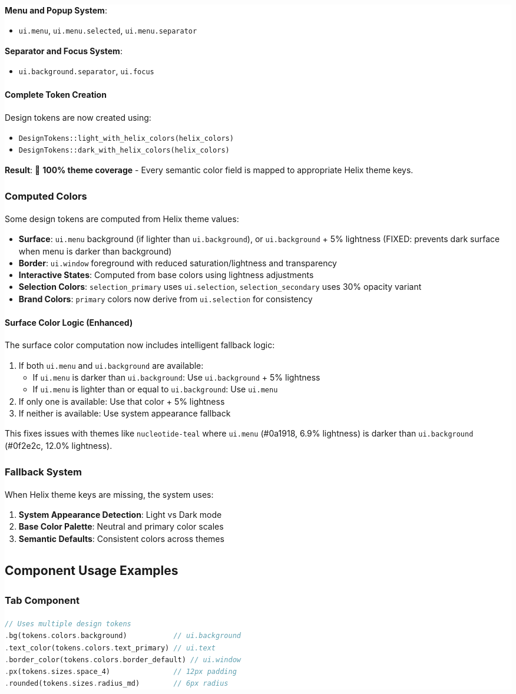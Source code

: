 **Menu and Popup System**:
- `ui.menu`, `ui.menu.selected`, `ui.menu.separator`

**Separator and Focus System**:
- `ui.background.separator`, `ui.focus`

#### Complete Token Creation
Design tokens are now created using:
- `DesignTokens::light_with_helix_colors(helix_colors)` 
- `DesignTokens::dark_with_helix_colors(helix_colors)`

**Result**: 🎯 **100% theme coverage** - Every semantic color field is mapped to appropriate Helix theme keys.

### Computed Colors

Some design tokens are computed from Helix theme values:

- **Surface**: `ui.menu` background (if lighter than `ui.background`), or `ui.background` + 5% lightness (FIXED: prevents dark surface when menu is darker than background)
- **Border**: `ui.window` foreground with reduced saturation/lightness and transparency
- **Interactive States**: Computed from base colors using lightness adjustments
- **Selection Colors**: `selection_primary` uses `ui.selection`, `selection_secondary` uses 30% opacity variant
- **Brand Colors**: `primary` colors now derive from `ui.selection` for consistency

#### Surface Color Logic (Enhanced)
The surface color computation now includes intelligent fallback logic:
1. If both `ui.menu` and `ui.background` are available:
   - If `ui.menu` is darker than `ui.background`: Use `ui.background` + 5% lightness
   - If `ui.menu` is lighter than or equal to `ui.background`: Use `ui.menu`
2. If only one is available: Use that color + 5% lightness
3. If neither is available: Use system appearance fallback

This fixes issues with themes like `nucleotide-teal` where `ui.menu` (#0a1918, 6.9% lightness) is darker than `ui.background` (#0f2e2c, 12.0% lightness).

### Fallback System

When Helix theme keys are missing, the system uses:

1. **System Appearance Detection**: Light vs Dark mode
2. **Base Color Palette**: Neutral and primary color scales
3. **Semantic Defaults**: Consistent colors across themes

## Component Usage Examples

### Tab Component
```rust
// Uses multiple design tokens
.bg(tokens.colors.background)           // ui.background
.text_color(tokens.colors.text_primary) // ui.text
.border_color(tokens.colors.border_default) // ui.window
.px(tokens.sizes.space_4)               // 12px padding
.rounded(tokens.sizes.radius_md)        // 6px radius
```
